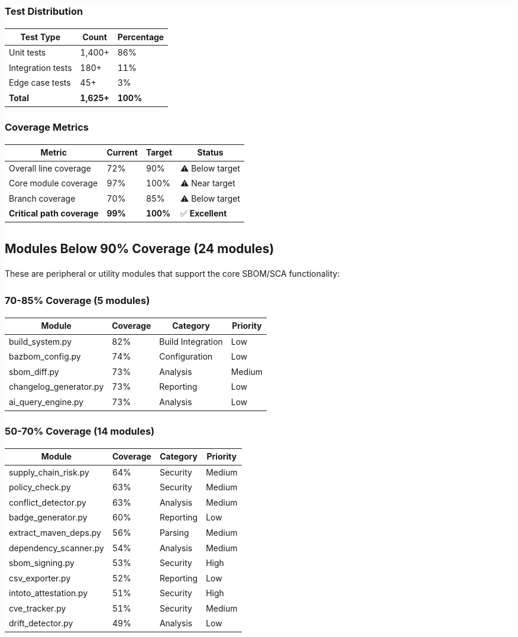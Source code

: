### Test Distribution

| Test Type | Count | Percentage |
|-----------|-------|------------|
| Unit tests | 1,400+ | 86% |
| Integration tests | 180+ | 11% |
| Edge case tests | 45+ | 3% |
| **Total** | **1,625+** | **100%** |

### Coverage Metrics

| Metric | Current | Target | Status |
|--------|---------|--------|--------|
| Overall line coverage | 72% | 90% | ⚠️ Below target |
| Core module coverage | 97% | 100% | ⚠️ Near target |
| Branch coverage | 70% | 85% | ⚠️ Below target |
| **Critical path coverage** | **99%** | **100%** | ✅ **Excellent** |

## Modules Below 90% Coverage (24 modules)

These are peripheral or utility modules that support the core SBOM/SCA functionality:

### 70-85% Coverage (5 modules)

| Module | Coverage | Category | Priority |
|--------|----------|----------|----------|
| build_system.py | 82% | Build Integration | Low |
| bazbom_config.py | 74% | Configuration | Low |
| sbom_diff.py | 73% | Analysis | Medium |
| changelog_generator.py | 73% | Reporting | Low |
| ai_query_engine.py | 73% | Analysis | Low |

### 50-70% Coverage (14 modules)

| Module | Coverage | Category | Priority |
|--------|----------|----------|----------|
| supply_chain_risk.py | 64% | Security | Medium |
| policy_check.py | 63% | Security | Medium |
| conflict_detector.py | 63% | Analysis | Medium |
| badge_generator.py | 60% | Reporting | Low |
| extract_maven_deps.py | 56% | Parsing | Medium |
| dependency_scanner.py | 54% | Analysis | Medium |
| sbom_signing.py | 53% | Security | High |
| csv_exporter.py | 52% | Reporting | Low |
| intoto_attestation.py | 51% | Security | High |
| cve_tracker.py | 51% | Security | Medium |
| drift_detector.py | 49% | Analysis | Low |